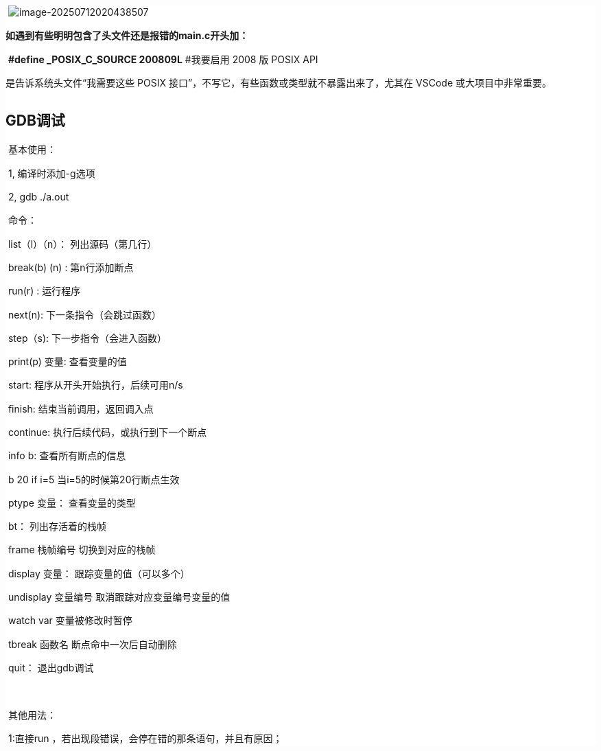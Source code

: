 ​	![image-20250712020438507](E:\360MoveData\Users\HJY\Desktop\Linux基础.assets\image-20250712020438507.png)



**如遇到有些明明包含了头文件还是报错的main.c开头加：**

​					**#define _POSIX_C_SOURCE 200809L**		 #我要启用 2008 版 POSIX API

是告诉系统头文件“我需要这些 POSIX 接口”，不写它，有些函数或类型就不暴露出来了，尤其在 VSCode 或大项目中非常重要。

## GDB调试

​	基本使用：

​			1, 编译时添加-g选项

​			2, gdb ./a.out

​	命令：

​			list（l）（n）：		列出源码（第几行）

​			break(b)  (n) :		  第n行添加断点

​			run(r) :			       运行程序

​			next(n):			     下一条指令（会跳过函数）

​			step（s):			  下一步指令（会进入函数）

​			print(p) 变量:		   查看变量的值

​			start:				程序从开头开始执行，后续可用n/s

​			finish:			       结束当前调用，返回调入点

​			continue:			执行后续代码，或执行到下一个断点

​			info b:		      	查看所有断点的信息

​			b 20 if i=5           	     当i=5的时候第20行断点生效

​			ptype 变量：		   查看变量的类型

​			bt：				  列出存活着的栈帧

​			frame 栈帧编号	      切换到对应的栈帧

​			display 变量：		跟踪变量的值（可以多个）

​			undisplay 变量编号	取消跟踪对应变量编号变量的值

​			watch var			变量被修改时暂停

​			tbreak 函数名   	       断点命中一次后自动删除

​			quit：				退出gdb调试	    

​			

​	其他用法：

​			1:直接run ，若出现段错误，会停在错的那条语句，并且有原因；
